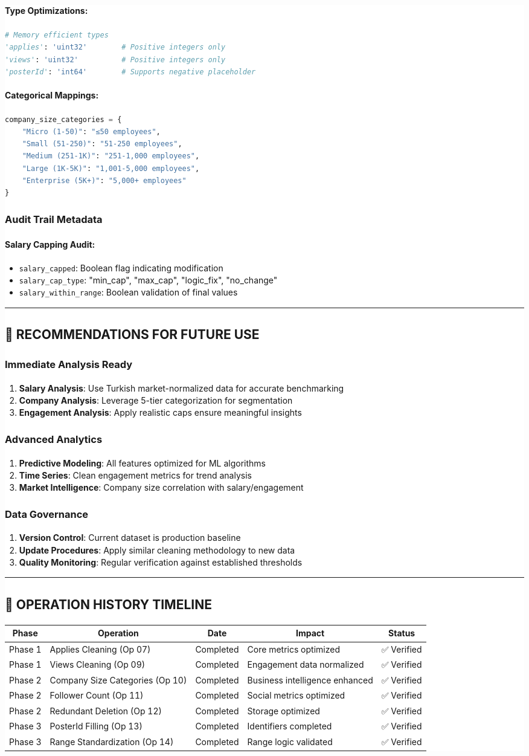 #### **Type Optimizations**:
```python
# Memory efficient types
'applies': 'uint32'        # Positive integers only
'views': 'uint32'          # Positive integers only  
'posterId': 'int64'        # Supports negative placeholder
```

#### **Categorical Mappings**:
```python
company_size_categories = {
    "Micro (1-50)": "≤50 employees",
    "Small (51-250)": "51-250 employees", 
    "Medium (251-1K)": "251-1,000 employees",
    "Large (1K-5K)": "1,001-5,000 employees",
    "Enterprise (5K+)": "5,000+ employees"
}
```

### **Audit Trail Metadata**

#### **Salary Capping Audit**:
- `salary_capped`: Boolean flag indicating modification
- `salary_cap_type`: "min_cap", "max_cap", "logic_fix", "no_change"
- `salary_within_range`: Boolean validation of final values

---

## 🚀 RECOMMENDATIONS FOR FUTURE USE

### **Immediate Analysis Ready**
1. **Salary Analysis**: Use Turkish market-normalized data for accurate benchmarking
2. **Company Analysis**: Leverage 5-tier categorization for segmentation
3. **Engagement Analysis**: Apply realistic caps ensure meaningful insights

### **Advanced Analytics**
1. **Predictive Modeling**: All features optimized for ML algorithms
2. **Time Series**: Clean engagement metrics for trend analysis  
3. **Market Intelligence**: Company size correlation with salary/engagement

### **Data Governance**
1. **Version Control**: Current dataset is production baseline
2. **Update Procedures**: Apply similar cleaning methodology to new data
3. **Quality Monitoring**: Regular verification against established thresholds

---

## 📝 OPERATION HISTORY TIMELINE

| **Phase** | **Operation** | **Date** | **Impact** | **Status** |
|-----------|---------------|----------|------------|------------|
| Phase 1 | Applies Cleaning (Op 07) | Completed | Core metrics optimized | ✅ Verified |
| Phase 1 | Views Cleaning (Op 09) | Completed | Engagement data normalized | ✅ Verified |
| Phase 2 | Company Size Categories (Op 10) | Completed | Business intelligence enhanced | ✅ Verified |
| Phase 2 | Follower Count (Op 11) | Completed | Social metrics optimized | ✅ Verified |
| Phase 2 | Redundant Deletion (Op 12) | Completed | Storage optimized | ✅ Verified |
| Phase 3 | PosterId Filling (Op 13) | Completed | Identifiers completed | ✅ Verified |
| Phase 3 | Range Standardization (Op 14) | Completed | Range logic validated | ✅ Verified |